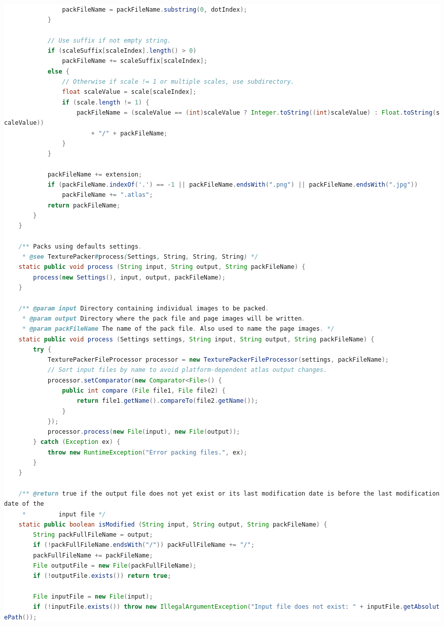 ```java
				packFileName = packFileName.substring(0, dotIndex);
			}

			// Use suffix if not empty string.
			if (scaleSuffix[scaleIndex].length() > 0)
				packFileName += scaleSuffix[scaleIndex];
			else {
				// Otherwise if scale != 1 or multiple scales, use subdirectory.
				float scaleValue = scale[scaleIndex];
				if (scale.length != 1) {
					packFileName = (scaleValue == (int)scaleValue ? Integer.toString((int)scaleValue) : Float.toString(scaleValue))
						+ "/" + packFileName;
				}
			}

			packFileName += extension;
			if (packFileName.indexOf('.') == -1 || packFileName.endsWith(".png") || packFileName.endsWith(".jpg"))
				packFileName += ".atlas";
			return packFileName;
		}
	}

	/** Packs using defaults settings.
	 * @see TexturePacker#process(Settings, String, String, String) */
	static public void process (String input, String output, String packFileName) {
		process(new Settings(), input, output, packFileName);
	}

	/** @param input Directory containing individual images to be packed.
	 * @param output Directory where the pack file and page images will be written.
	 * @param packFileName The name of the pack file. Also used to name the page images. */
	static public void process (Settings settings, String input, String output, String packFileName) {
		try {
			TexturePackerFileProcessor processor = new TexturePackerFileProcessor(settings, packFileName);
			// Sort input files by name to avoid platform-dependent atlas output changes.
			processor.setComparator(new Comparator<File>() {
				public int compare (File file1, File file2) {
					return file1.getName().compareTo(file2.getName());
				}
			});
			processor.process(new File(input), new File(output));
		} catch (Exception ex) {
			throw new RuntimeException("Error packing files.", ex);
		}
	}

	/** @return true if the output file does not yet exist or its last modification date is before the last modification date of the
	 *         input file */
	static public boolean isModified (String input, String output, String packFileName) {
		String packFullFileName = output;
		if (!packFullFileName.endsWith("/")) packFullFileName += "/";
		packFullFileName += packFileName;
		File outputFile = new File(packFullFileName);
		if (!outputFile.exists()) return true;

		File inputFile = new File(input);
		if (!inputFile.exists()) throw new IllegalArgumentException("Input file does not exist: " + inputFile.getAbsolutePath());
```
